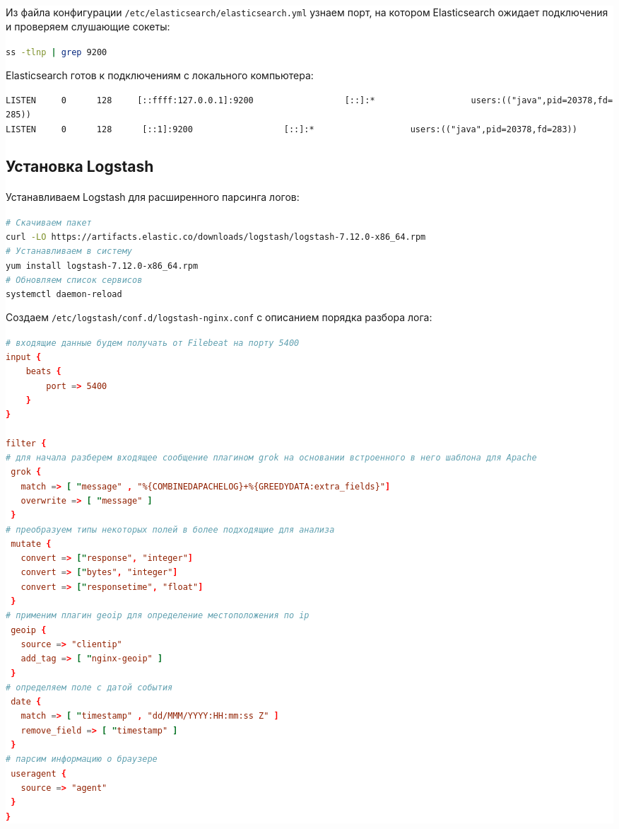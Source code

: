 Из файла конфигурации `/etc/elasticsearch/elasticsearch.yml` узнаем порт, на котором Elasticsearch ожидает подключения и проверяем слушающие сокеты:

```bash
ss -tlnp | grep 9200
```

Elasticsearch готов к подключениям с локального компьютера:

```log
LISTEN     0      128     [::ffff:127.0.0.1]:9200                  [::]:*                   users:(("java",pid=20378,fd=285))
LISTEN     0      128      [::1]:9200                  [::]:*                   users:(("java",pid=20378,fd=283))
```

## Установка Logstash

Устанавливаем Logstash для расширенного парсинга логов:

```bash
# Скачиваем пакет
curl -LO https://artifacts.elastic.co/downloads/logstash/logstash-7.12.0-x86_64.rpm
# Устанавливаем в систему
yum install logstash-7.12.0-x86_64.rpm
# Обновляем список сервисов
systemctl daemon-reload
```

Создаем `/etc/logstash/conf.d/logstash-nginx.conf` с описанием порядка разбора лога:

```conf
# входящие данные будем получать от Filebeat на порту 5400
input {
    beats {
        port => 5400
    }
}

filter {
# для начала разберем входящее сообщение плагином grok на основании встроенного в него шаблона для Apache
 grok {
   match => [ "message" , "%{COMBINEDAPACHELOG}+%{GREEDYDATA:extra_fields}"]
   overwrite => [ "message" ]
 }
# преобразуем типы некоторых полей в более подходящие для анализа
 mutate {
   convert => ["response", "integer"]
   convert => ["bytes", "integer"]
   convert => ["responsetime", "float"]
 }
# применим плагин geoip для определение местоположения по ip
 geoip {
   source => "clientip"
   add_tag => [ "nginx-geoip" ]
 }
# определяем поле с датой события
 date {
   match => [ "timestamp" , "dd/MMM/YYYY:HH:mm:ss Z" ]
   remove_field => [ "timestamp" ]
 }
# парсим информацию о браузере
 useragent {
   source => "agent"
 }
}
```